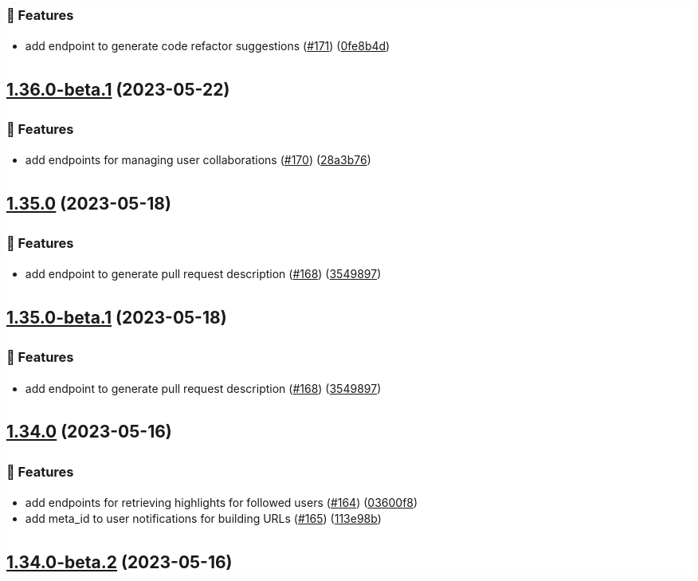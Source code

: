 ### 🍕 Features

- add endpoint to generate code refactor suggestions ([#171](https://github.com/khulnasoft-opensource/api.khulnasoft.com/issues/171)) ([0fe8b4d](https://github.com/khulnasoft-opensource/api.khulnasoft.com/commit/0fe8b4da23044d9858d6e468e8c03f4a0110a648))

## [1.36.0-beta.1](https://github.com/khulnasoft-opensource/api.khulnasoft.com/compare/v1.35.0...v1.36.0-beta.1) (2023-05-22)

### 🍕 Features

- add endpoints for managing user collaborations ([#170](https://github.com/khulnasoft-opensource/api.khulnasoft.com/issues/170)) ([28a3b76](https://github.com/khulnasoft-opensource/api.khulnasoft.com/commit/28a3b76470983f839116ab4ed618a8c024d780d8))

## [1.35.0](https://github.com/khulnasoft-opensource/api.khulnasoft.com/compare/v1.34.0...v1.35.0) (2023-05-18)

### 🍕 Features

- add endpoint to generate pull request description ([#168](https://github.com/khulnasoft-opensource/api.khulnasoft.com/issues/168)) ([3549897](https://github.com/khulnasoft-opensource/api.khulnasoft.com/commit/3549897a72d03bf1e40a75ecbdb3d0c0a1f7916a))

## [1.35.0-beta.1](https://github.com/khulnasoft-opensource/api.khulnasoft.com/compare/v1.34.0...v1.35.0-beta.1) (2023-05-18)

### 🍕 Features

- add endpoint to generate pull request description ([#168](https://github.com/khulnasoft-opensource/api.khulnasoft.com/issues/168)) ([3549897](https://github.com/khulnasoft-opensource/api.khulnasoft.com/commit/3549897a72d03bf1e40a75ecbdb3d0c0a1f7916a))

## [1.34.0](https://github.com/khulnasoft-opensource/api.khulnasoft.com/compare/v1.33.1...v1.34.0) (2023-05-16)

### 🍕 Features

- add endpoints for retrieving highlights for followed users ([#164](https://github.com/khulnasoft-opensource/api.khulnasoft.com/issues/164)) ([03600f8](https://github.com/khulnasoft-opensource/api.khulnasoft.com/commit/03600f8735e3d3b7215a22dae2aca0e9f73b2e2f))
- add meta_id to user notifications for building URLs ([#165](https://github.com/khulnasoft-opensource/api.khulnasoft.com/issues/165)) ([113e98b](https://github.com/khulnasoft-opensource/api.khulnasoft.com/commit/113e98bfa41c6e43ee5a06e785497c80f0a1ddb5))

## [1.34.0-beta.2](https://github.com/khulnasoft-opensource/api.khulnasoft.com/compare/v1.34.0-beta.1...v1.34.0-beta.2) (2023-05-16)
